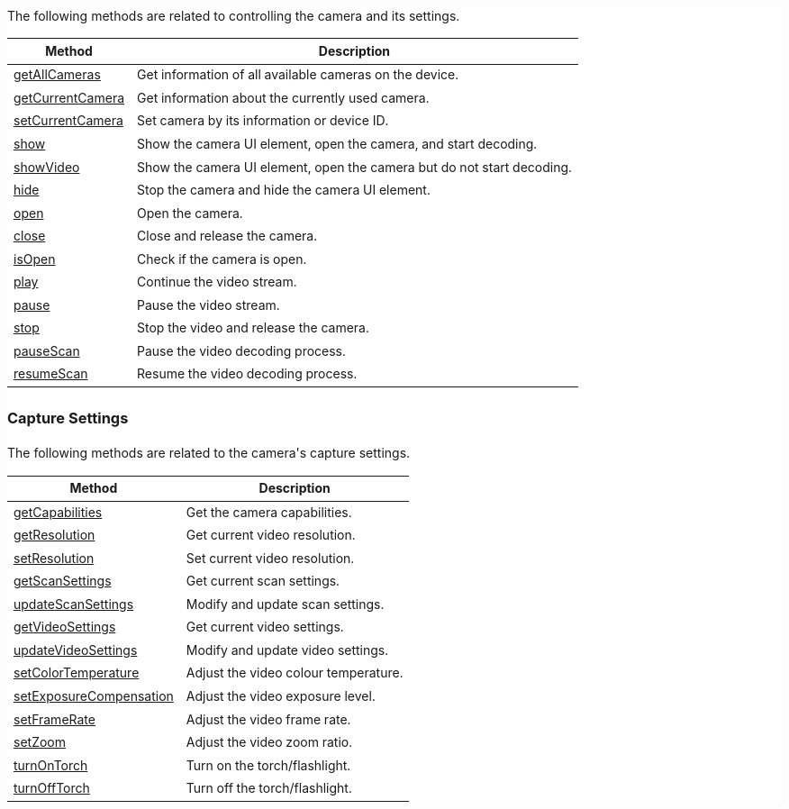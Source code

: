 The following methods are related to controlling the camera and its settings.

| Method               | Description |
|----------------------|-------------|
| [getAllCameras](BarcodeScanner/methods/camera-controls.md#getallcameras) | Get information of all available cameras on the device. |
| [getCurrentCamera](BarcodeScanner/methods/camera-controls.md#getcurrentcamera) | Get information about the currently used camera. |
| [setCurrentCamera](BarcodeScanner/methods/camera-controls.md#setcurrentcamera) | Set camera by its information or device ID. |
| [show](BarcodeScanner/methods/camera-controls.md#show) | Show the camera UI element, open the camera, and start decoding. |
| [showVideo](BarcodeScanner/methods/camera-controls.md#showvideo) | Show the camera UI element, open the camera but do not start decoding. |
| [hide](BarcodeScanner/methods/camera-controls.md#hide) | Stop the camera and hide the camera UI element. |
| [open](BarcodeScanner/methods/camera-controls.md#open) | Open the camera. |
| [close](BarcodeScanner/methods/camera-controls.md#close) | Close and release the camera. |
| [isOpen](BarcodeScanner/methods/camera-controls.md#isopen) | Check if the camera is open. |
| [play](BarcodeScanner/methods/camera-controls.md#play) | Continue the video stream. |
| [pause](BarcodeScanner/methods/camera-controls.md#pause) | Pause the video stream. |
| [stop](BarcodeScanner/methods/camera-controls.md#stop) | Stop the video and release the camera. |
| [pauseScan](BarcodeScanner/methods/camera-controls.md#pausescan) | Pause the video decoding process. |
| [resumeScan](BarcodeScanner/methods/camera-controls.md#resumescan) | Resume the video decoding process. |

### Capture Settings

The following methods are related to the camera's capture settings.

| Method               | Description |
|----------------------|-------------|
| [getCapabilities](BarcodeScanner/methods/capture-settings.md#getcapabilities) | Get the camera capabilities. |
| [getResolution](BarcodeScanner/methods/capture-settings.md#getresolution) | Get current video resolution. |
| [setResolution](BarcodeScanner/methods/capture-settings.md#setresolution) | Set current video resolution. |
| [getScanSettings](BarcodeScanner/methods/capture-settings.md#getscansettings) | Get current scan settings. |
| [updateScanSettings](BarcodeScanner/methods/capture-settings.md#updatescansettings) | Modify and update scan settings. |
| [getVideoSettings](BarcodeScanner/methods/capture-settings.md#getvideosettings) | Get current video settings. |
| [updateVideoSettings](BarcodeScanner/methods/capture-settings.md#updatevideosettings) | Modify and update video settings. |
| [setColorTemperature](BarcodeScanner/methods/capture-settings.md#setcolortemperature) | Adjust the video colour temperature. |
| [setExposureCompensation](BarcodeScanner/methods/capture-settings.md#setexposurecompensation) | Adjust the video exposure level. |
| [setFrameRate](BarcodeScanner/methods/capture-settings.md#setframerate) | Adjust the video frame rate. |
| [setZoom](BarcodeScanner/methods/capture-settings.md#setzoom) | Adjust the video zoom ratio. |
| [turnOnTorch](BarcodeScanner/methods/capture-settings.md#turnontorch) | Turn on the torch/flashlight. |
| [turnOffTorch](BarcodeScanner/methods/capture-settings.md#turnofftorch) | Turn off the torch/flashlight. |
